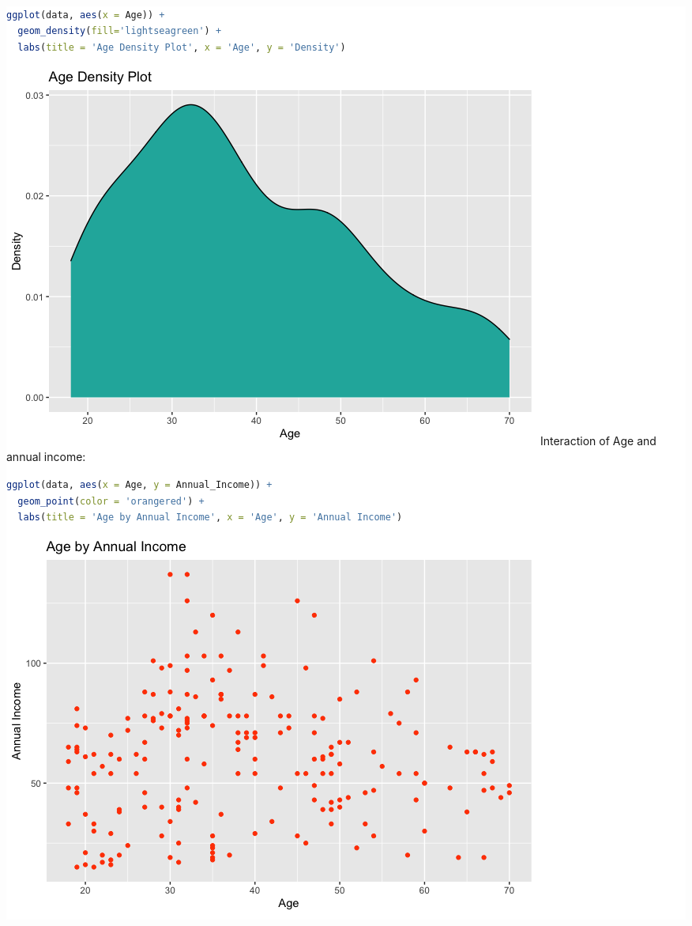 ``` r
ggplot(data, aes(x = Age)) +
  geom_density(fill='lightseagreen') + 
  labs(title = 'Age Density Plot', x = 'Age', y = 'Density')
```

![](Customer_Segmentation_Using_R_files/figure-gfm/unnamed-chunk-6-1.png)
Interaction of Age and annual income:

``` r
ggplot(data, aes(x = Age, y = Annual_Income)) +
  geom_point(color = 'orangered') + 
  labs(title = 'Age by Annual Income', x = 'Age', y = 'Annual Income')
```

![](Customer_Segmentation_Using_R_files/figure-gfm/unnamed-chunk-7-1.png)
